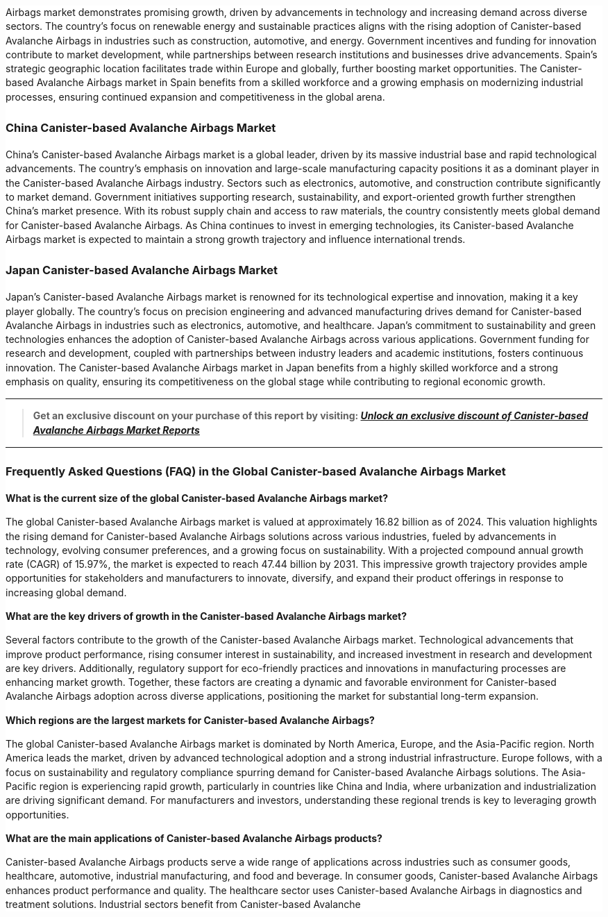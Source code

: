 Airbags market demonstrates promising growth, driven by advancements in technology and increasing demand across diverse sectors. The country&rsquo;s focus on renewable energy and sustainable practices aligns with the rising adoption of Canister-based Avalanche Airbags in industries such as construction, automotive, and energy. Government incentives and funding for innovation contribute to market development, while partnerships between research institutions and businesses drive advancements. Spain&rsquo;s strategic geographic location facilitates trade within Europe and globally, further boosting market opportunities. The Canister-based Avalanche Airbags market in Spain benefits from a skilled workforce and a growing emphasis on modernizing industrial processes, ensuring continued expansion and competitiveness in the global arena.</p><h3>China Canister-based Avalanche Airbags Market</h3><p>China&rsquo;s Canister-based Avalanche Airbags market is a global leader, driven by its massive industrial base and rapid technological advancements. The country&rsquo;s emphasis on innovation and large-scale manufacturing capacity positions it as a dominant player in the Canister-based Avalanche Airbags industry. Sectors such as electronics, automotive, and construction contribute significantly to market demand. Government initiatives supporting research, sustainability, and export-oriented growth further strengthen China&rsquo;s market presence. With its robust supply chain and access to raw materials, the country consistently meets global demand for Canister-based Avalanche Airbags. As China continues to invest in emerging technologies, its Canister-based Avalanche Airbags market is expected to maintain a strong growth trajectory and influence international trends.</p><h3>Japan Canister-based Avalanche Airbags Market</h3><p>Japan&rsquo;s Canister-based Avalanche Airbags market is renowned for its technological expertise and innovation, making it a key player globally. The country&rsquo;s focus on precision engineering and advanced manufacturing drives demand for Canister-based Avalanche Airbags in industries such as electronics, automotive, and healthcare. Japan&rsquo;s commitment to sustainability and green technologies enhances the adoption of Canister-based Avalanche Airbags across various applications. Government funding for research and development, coupled with partnerships between industry leaders and academic institutions, fosters continuous innovation. The Canister-based Avalanche Airbags market in Japan benefits from a highly skilled workforce and a strong emphasis on quality, ensuring its competitiveness on the global stage while contributing to regional economic growth.</p><hr /><blockquote><p><strong>Get an exclusive discount on your purchase of this report by visiting: <em><a href="://marketresearchpulse.com/ask-for-discount/96189?utm_source=Github&amp;utm_medium=022">Unlock an exclusive discount of Canister-based Avalanche Airbags Market Reports</a></em>&nbsp;</strong></p></blockquote><hr /><h3>Frequently Asked Questions (FAQ) in the Global Canister-based Avalanche Airbags Market</h3><p><strong>What is the current size of the global Canister-based Avalanche Airbags market?</strong></p><p>The global Canister-based Avalanche Airbags market is valued at approximately 16.82 billion as of 2024. This valuation highlights the rising demand for Canister-based Avalanche Airbags solutions across various industries, fueled by advancements in technology, evolving consumer preferences, and a growing focus on sustainability. With a projected compound annual growth rate (CAGR) of 15.97%, the market is expected to reach 47.44 billion by 2031. This impressive growth trajectory provides ample opportunities for stakeholders and manufacturers to innovate, diversify, and expand their product offerings in response to increasing global demand.</p><p><strong>What are the key drivers of growth in the Canister-based Avalanche Airbags market?</strong></p><p>Several factors contribute to the growth of the Canister-based Avalanche Airbags market. Technological advancements that improve product performance, rising consumer interest in sustainability, and increased investment in research and development are key drivers. Additionally, regulatory support for eco-friendly practices and innovations in manufacturing processes are enhancing market growth. Together, these factors are creating a dynamic and favorable environment for Canister-based Avalanche Airbags adoption across diverse applications, positioning the market for substantial long-term expansion.</p><p><strong>Which regions are the largest markets for Canister-based Avalanche Airbags?</strong></p><p>The global Canister-based Avalanche Airbags market is dominated by North America, Europe, and the Asia-Pacific region. North America leads the market, driven by advanced technological adoption and a strong industrial infrastructure. Europe follows, with a focus on sustainability and regulatory compliance spurring demand for Canister-based Avalanche Airbags solutions. The Asia-Pacific region is experiencing rapid growth, particularly in countries like China and India, where urbanization and industrialization are driving significant demand. For manufacturers and investors, understanding these regional trends is key to leveraging growth opportunities.</p><p><strong>What are the main applications of Canister-based Avalanche Airbags products?</strong></p><p>Canister-based Avalanche Airbags products serve a wide range of applications across industries such as consumer goods, healthcare, automotive, industrial manufacturing, and food and beverage. In consumer goods, Canister-based Avalanche Airbags enhances product performance and quality. The healthcare sector uses Canister-based Avalanche Airbags in diagnostics and treatment solutions. Industrial sectors benefit from Canister-based Avalanche